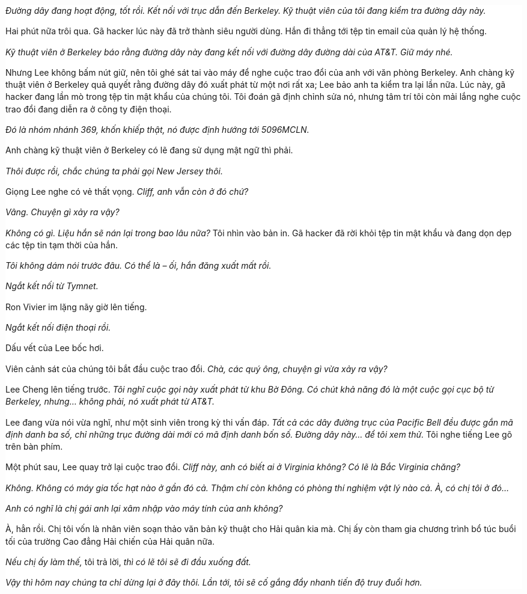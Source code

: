 _Đường dây đang hoạt động, tốt rồi. Kết nối với trục dẫn đến Berkeley. Kỹ thuật viên của tôi đang kiểm tra đường dây này._

Hai phút nữa trôi qua. Gã hacker lúc này đã trở thành siêu người dùng. Hắn đi thẳng tới tệp tin email của quản lý hệ thống.

_Kỹ thuật viên ở Berkeley báo rằng đường dây này đang kết nối với đường dây đường dài của AT&T. Giữ máy nhé._

Nhưng Lee không bấm nút giữ, nên tôi ghé sát tai vào máy để nghe cuộc trao đổi của anh với văn phòng Berkeley. Anh chàng kỹ thuật viên ở Berkeley quả quyết rằng đường dây đó xuất phát từ một nơi rất xa; Lee bảo anh ta kiểm tra lại lần nữa. Lúc này, gã hacker đang lần mò trong tệp tin mật khẩu của chúng tôi. Tôi đoán gã định chỉnh sửa nó, nhưng tâm trí tôi còn mải lắng nghe cuộc trao đổi đang diễn ra ở công ty điện thoại.

_Đó là nhóm nhánh 369, khốn khiếp thật, nó được định hướng tới 5096MCLN._

Anh chàng kỹ thuật viên ở Berkeley có lẽ đang sử dụng mật ngữ thì phải.

_Thôi được rồi, chắc chúng ta phải gọi New Jersey thôi._

Giọng Lee nghe có vẻ thất vọng. _Cliff, anh vẫn còn ở đó chứ?_

_Vâng. Chuyện gì xảy ra vậy?_

_Không có gì. Liệu hắn sẽ nán lại trong bao lâu nữa?_ Tôi nhìn vào bản in. Gã hacker đã rời khỏi tệp tin mật khẩu và đang dọn dẹp các tệp tin tạm thời của hắn.

_Tôi không dám nói trước đâu. Có thể là – ối, hắn đăng xuất mất rồi._

_Ngắt kết nối từ Tymnet._

Ron Vivier im lặng nãy giờ lên tiếng.

_Ngắt kết nối điện thoại rồi._

Dấu vết của Lee bốc hơi.

Viên cảnh sát của chúng tôi bắt đầu cuộc trao đổi. _Chà, các quý ông, chuyện gì vừa xảy ra vậy?_

Lee Cheng lên tiếng trước. _Tôi nghĩ cuộc gọi này xuất phát từ khu Bờ Đông. Có chút khả năng đó là một cuộc gọi cục bộ từ Berkeley, nhưng… không phải, nó xuất phát từ AT&T._

Lee đang vừa nói vừa nghĩ, như một sinh viên trong kỳ thi vấn đáp. _Tất cả các dây đường trục của Pacific Bell đều được gắn mã định danh ba số, chỉ những trục đường dài mới có mã định danh bốn số. Đường dây này… để tôi xem thử._ Tôi nghe tiếng Lee gõ trên bàn phím.

Một phút sau, Lee quay trở lại cuộc trao đổi. _Cliff này, anh có biết ai ở Virginia không? Có lẽ là Bắc Virginia chăng?_

_Không. Không có máy gia tốc hạt nào ở gần đó cả. Thậm chí còn không có phòng thí nghiệm vật lý nào cả. À, có chị tôi ở đó…_

_Anh có nghĩ là chị gái anh lại xâm nhập vào máy tính của anh không?_

À, hẳn rồi. Chị tôi vốn là nhân viên soạn thảo văn bản kỹ thuật cho Hải quân kia mà. Chị ấy còn tham gia chương trình bổ túc buổi tối của trường Cao đẳng Hải chiến của Hải quân nữa.

_Nếu chị ấy làm thế,_ tôi trả lời, _thì có lẽ tôi sẽ đi đầu xuống đất._

_Vậy thì hôm nay chúng ta chỉ dừng lại ở đây thôi. Lần tới, tôi sẽ cố gắng đẩy nhanh tiến độ truy đuổi hơn._

